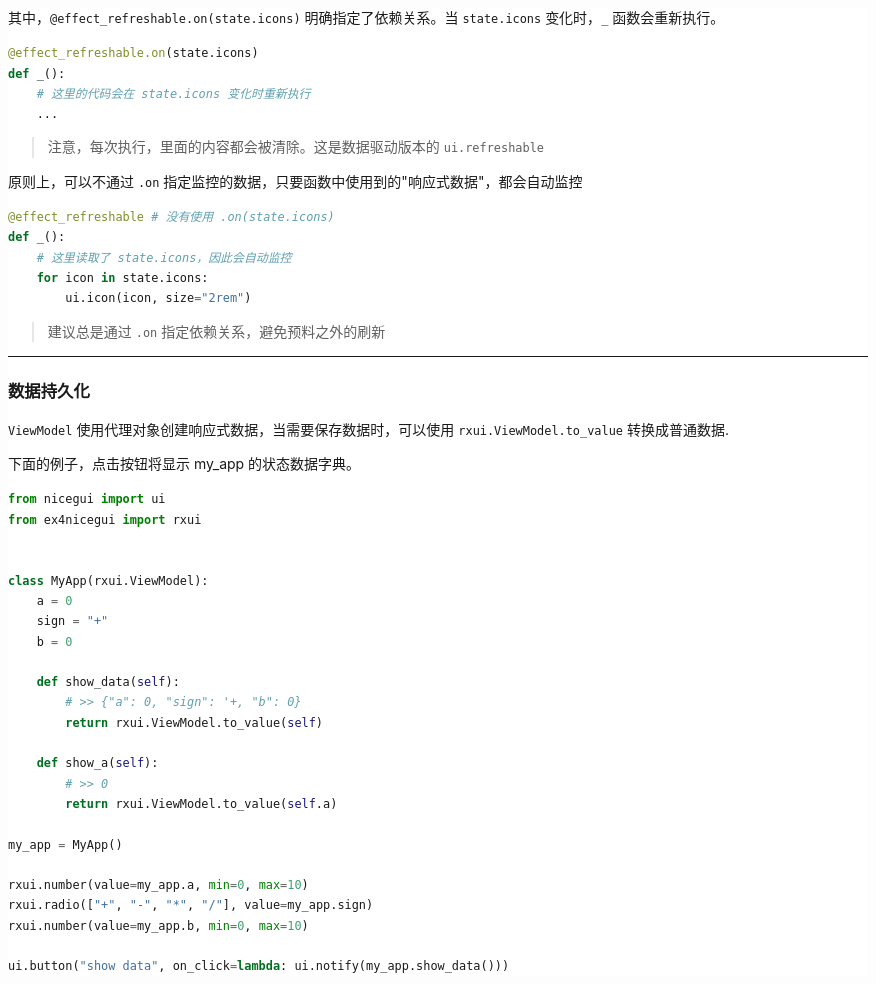 其中，`@effect_refreshable.on(state.icons)` 明确指定了依赖关系。当 `state.icons` 变化时，`_` 函数会重新执行。

```python
@effect_refreshable.on(state.icons)
def _():
    # 这里的代码会在 state.icons 变化时重新执行
    ...
```

> 注意，每次执行，里面的内容都会被清除。这是数据驱动版本的 `ui.refreshable`

原则上，可以不通过 `.on` 指定监控的数据，只要函数中使用到的"响应式数据"，都会自动监控
```python
@effect_refreshable # 没有使用 .on(state.icons)
def _():
    # 这里读取了 state.icons，因此会自动监控
    for icon in state.icons:
        ui.icon(icon, size="2rem")

```

> 建议总是通过 `.on` 指定依赖关系，避免预料之外的刷新

---

### 数据持久化

`ViewModel` 使用代理对象创建响应式数据，当需要保存数据时，可以使用 `rxui.ViewModel.to_value` 转换成普通数据.

下面的例子，点击按钮将显示 my_app 的状态数据字典。
```python
from nicegui import ui
from ex4nicegui import rxui


class MyApp(rxui.ViewModel):
    a = 0
    sign = "+"
    b = 0

    def show_data(self):
        # >> {"a": 0, "sign": '+, "b": 0}
        return rxui.ViewModel.to_value(self)

    def show_a(self):
        # >> 0
        return rxui.ViewModel.to_value(self.a)

my_app = MyApp()

rxui.number(value=my_app.a, min=0, max=10)
rxui.radio(["+", "-", "*", "/"], value=my_app.sign)
rxui.number(value=my_app.b, min=0, max=10)

ui.button("show data", on_click=lambda: ui.notify(my_app.show_data()))

```
